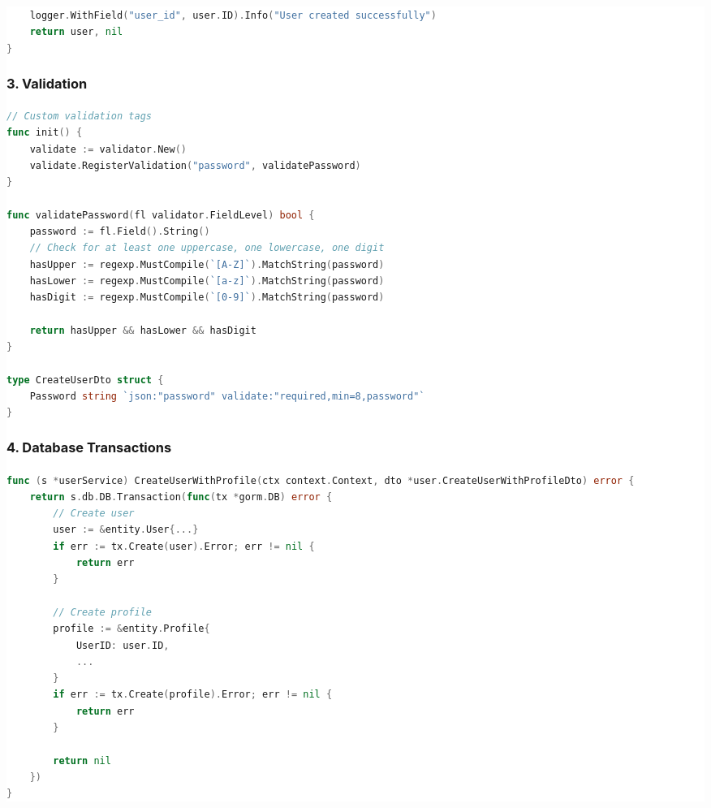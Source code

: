 ```go
    logger.WithField("user_id", user.ID).Info("User created successfully")
    return user, nil
}
```

### 3. Validation

```go
// Custom validation tags
func init() {
    validate := validator.New()
    validate.RegisterValidation("password", validatePassword)
}

func validatePassword(fl validator.FieldLevel) bool {
    password := fl.Field().String()
    // Check for at least one uppercase, one lowercase, one digit
    hasUpper := regexp.MustCompile(`[A-Z]`).MatchString(password)
    hasLower := regexp.MustCompile(`[a-z]`).MatchString(password)
    hasDigit := regexp.MustCompile(`[0-9]`).MatchString(password)
    
    return hasUpper && hasLower && hasDigit
}

type CreateUserDto struct {
    Password string `json:"password" validate:"required,min=8,password"`
}
```

### 4. Database Transactions

```go
func (s *userService) CreateUserWithProfile(ctx context.Context, dto *user.CreateUserWithProfileDto) error {
    return s.db.DB.Transaction(func(tx *gorm.DB) error {
        // Create user
        user := &entity.User{...}
        if err := tx.Create(user).Error; err != nil {
            return err
        }
        
        // Create profile
        profile := &entity.Profile{
            UserID: user.ID,
            ...
        }
        if err := tx.Create(profile).Error; err != nil {
            return err
        }
        
        return nil
    })
}
```
